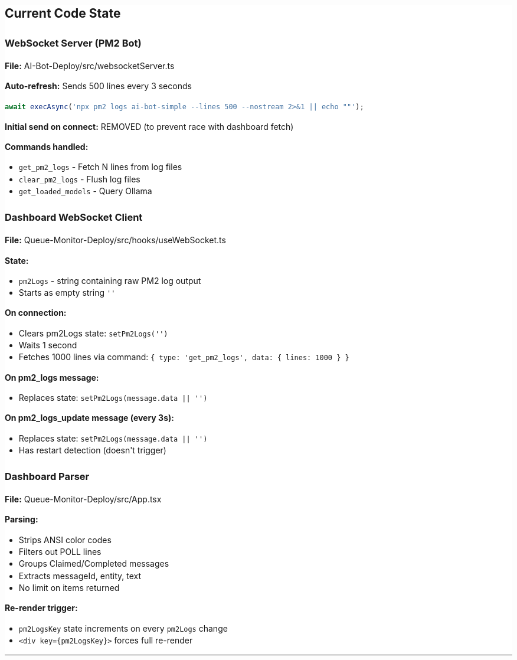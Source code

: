 
## Current Code State

### WebSocket Server (PM2 Bot)

**File:** AI-Bot-Deploy/src/websocketServer.ts

**Auto-refresh:** Sends 500 lines every 3 seconds
```typescript
await execAsync('npx pm2 logs ai-bot-simple --lines 500 --nostream 2>&1 || echo ""');
```

**Initial send on connect:** REMOVED (to prevent race with dashboard fetch)

**Commands handled:**
- `get_pm2_logs` - Fetch N lines from log files
- `clear_pm2_logs` - Flush log files
- `get_loaded_models` - Query Ollama

### Dashboard WebSocket Client

**File:** Queue-Monitor-Deploy/src/hooks/useWebSocket.ts

**State:**
- `pm2Logs` - string containing raw PM2 log output
- Starts as empty string `''`

**On connection:**
- Clears pm2Logs state: `setPm2Logs('')`
- Waits 1 second
- Fetches 1000 lines via command: `{ type: 'get_pm2_logs', data: { lines: 1000 } }`

**On pm2_logs message:**
- Replaces state: `setPm2Logs(message.data || '')`

**On pm2_logs_update message (every 3s):**
- Replaces state: `setPm2Logs(message.data || '')`
- Has restart detection (doesn't trigger)

### Dashboard Parser

**File:** Queue-Monitor-Deploy/src/App.tsx

**Parsing:**
- Strips ANSI color codes
- Filters out POLL lines
- Groups Claimed/Completed messages
- Extracts messageId, entity, text
- No limit on items returned

**Re-render trigger:**
- `pm2LogsKey` state increments on every `pm2Logs` change
- `<div key={pm2LogsKey}>` forces full re-render

---
